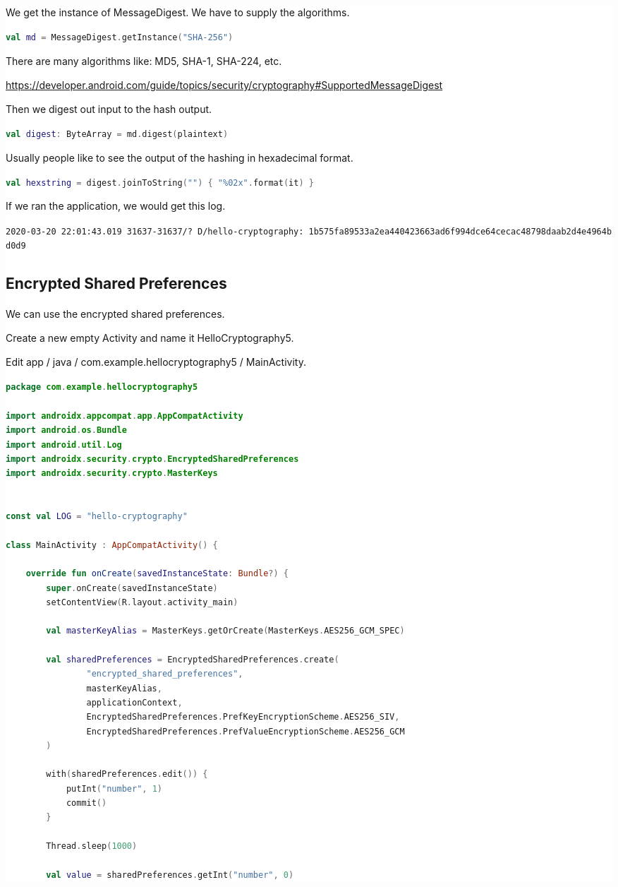 We get the instance of MessageDigest. We have to supply the algorithms.
```kotlin
val md = MessageDigest.getInstance("SHA-256")
```

There are many algorithms like: MD5, SHA-1, SHA-224, etc.

https://developer.android.com/guide/topics/security/cryptography#SupportedMessageDigest

Then we digest out input to the hash output.
```kotlin
val digest: ByteArray = md.digest(plaintext)
```

Usually people like to see the output of the hashing in hexadecimal format.
```kotlin
val hexstring = digest.joinToString("") { "%02x".format(it) }
```

If we ran the application, we would get this log.
```
2020-03-20 22:01:43.019 31637-31637/? D/hello-cryptography: 1b575fa89533a2ea440423663ad6f994dce64cecac48798daab2d4e4964bd0d9
```

## Encrypted Shared Preferences

We can use the encrypted shared preferences.

Create a new empty Activity and name it HelloCryptography5.

Edit app / java / com.example.hellocryptography5 / MainActivity.
```kotlin
package com.example.hellocryptography5

import androidx.appcompat.app.AppCompatActivity
import android.os.Bundle
import android.util.Log
import androidx.security.crypto.EncryptedSharedPreferences
import androidx.security.crypto.MasterKeys


const val LOG = "hello-cryptography"

class MainActivity : AppCompatActivity() {

    override fun onCreate(savedInstanceState: Bundle?) {
        super.onCreate(savedInstanceState)
        setContentView(R.layout.activity_main)

        val masterKeyAlias = MasterKeys.getOrCreate(MasterKeys.AES256_GCM_SPEC)

        val sharedPreferences = EncryptedSharedPreferences.create(
                "encrypted_shared_preferences",
                masterKeyAlias,
                applicationContext,
                EncryptedSharedPreferences.PrefKeyEncryptionScheme.AES256_SIV,
                EncryptedSharedPreferences.PrefValueEncryptionScheme.AES256_GCM
        )

        with(sharedPreferences.edit()) {
            putInt("number", 1)
            commit()
        }

        Thread.sleep(1000)

        val value = sharedPreferences.getInt("number", 0)
```